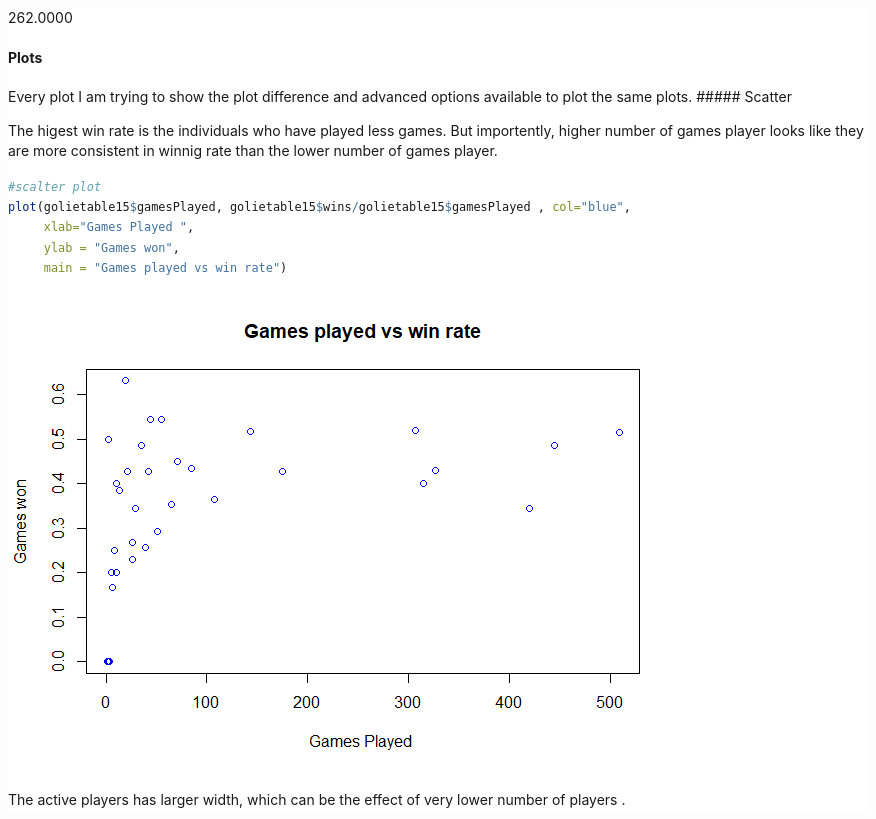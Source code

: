 <td style="text-align:right;">

262.0000

</td>

</tr>

</tbody>

</table>

#### Plots

Every plot I am trying to show the plot difference and advanced options
available to plot the same plots. \#\#\#\#\# Scatter

The higest win rate is the individuals who have played less games. But
importently, higher number of games player looks like they are more
consistent in winnig rate than the lower number of games player.

``` r
#scalter plot
plot(golietable15$gamesPlayed, golietable15$wins/golietable15$gamesPlayed , col="blue",
     xlab="Games Played ",
     ylab = "Games won",
     main = "Games played vs win rate")
```

![](Project-I_files/figure-gfm/unnamed-chunk-16-1.png)

The active players has larger width, which can be the effect of very
lower number of players .
